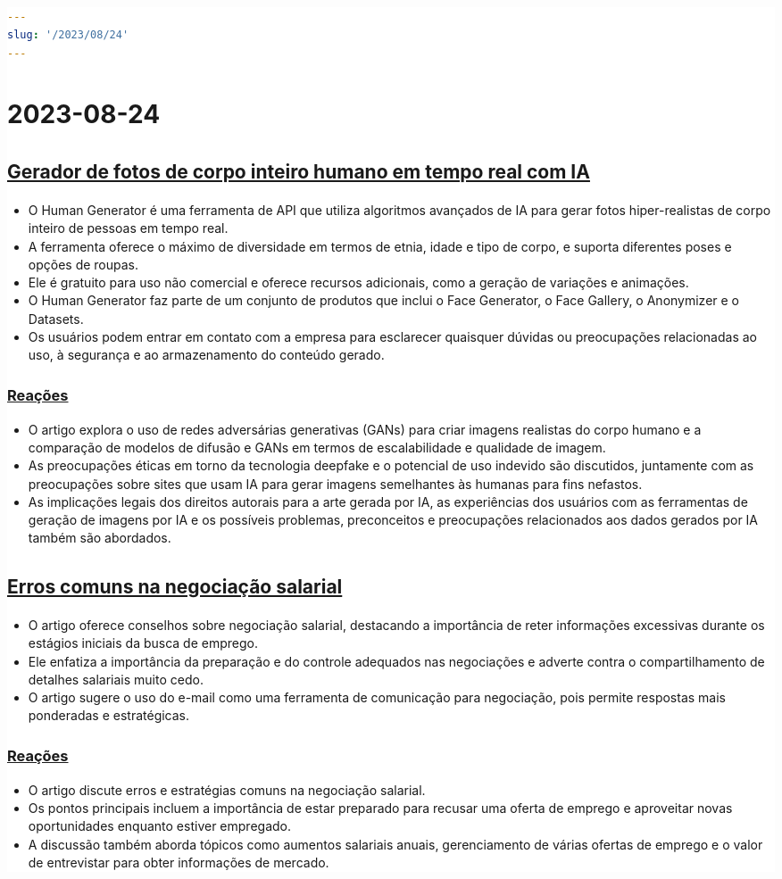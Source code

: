 ```yaml
---
slug: '/2023/08/24'
---
```


# 2023-08-24

## [Gerador de fotos de corpo inteiro humano em tempo real com IA](https://generated.photos/human-generator/)

- O Human Generator é uma ferramenta de API que utiliza algoritmos avançados de IA para gerar fotos hiper-realistas de corpo inteiro de pessoas em tempo real.
- A ferramenta oferece o máximo de diversidade em termos de etnia, idade e tipo de corpo, e suporta diferentes poses e opções de roupas.
- Ele é gratuito para uso não comercial e oferece recursos adicionais, como a geração de variações e animações.
- O Human Generator faz parte de um conjunto de produtos que inclui o Face Generator, o Face Gallery, o Anonymizer e o Datasets.
- Os usuários podem entrar em contato com a empresa para esclarecer quaisquer dúvidas ou preocupações relacionadas ao uso, à segurança e ao armazenamento do conteúdo gerado.

### [Reações](https://news.ycombinator.com/item?id=37237583)

- O artigo explora o uso de redes adversárias generativas (GANs) para criar imagens realistas do corpo humano e a comparação de modelos de difusão e GANs em termos de escalabilidade e qualidade de imagem.
- As preocupações éticas em torno da tecnologia deepfake e o potencial de uso indevido são discutidos, juntamente com as preocupações sobre sites que usam IA para gerar imagens semelhantes às humanas para fins nefastos.
- As implicações legais dos direitos autorais para a arte gerada por IA, as experiências dos usuários com as ferramentas de geração de imagens por IA e os possíveis problemas, preconceitos e preocupações relacionados aos dados gerados por IA também são abordados.

## [Erros comuns na negociação salarial](https://interviewing.io/blog/sabotage-salary-negotiation-before-even-start)

- O artigo oferece conselhos sobre negociação salarial, destacando a importância de reter informações excessivas durante os estágios iniciais da busca de emprego.
- Ele enfatiza a importância da preparação e do controle adequados nas negociações e adverte contra o compartilhamento de detalhes salariais muito cedo.
- O artigo sugere o uso do e-mail como uma ferramenta de comunicação para negociação, pois permite respostas mais ponderadas e estratégicas.

### [Reações](https://news.ycombinator.com/item?id=37239747)

- O artigo discute erros e estratégias comuns na negociação salarial.
- Os pontos principais incluem a importância de estar preparado para recusar uma oferta de emprego e aproveitar novas oportunidades enquanto estiver empregado.
- A discussão também aborda tópicos como aumentos salariais anuais, gerenciamento de várias ofertas de emprego e o valor de entrevistar para obter informações de mercado.
